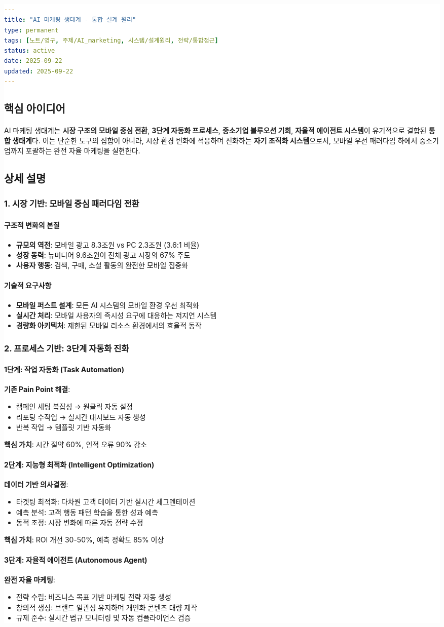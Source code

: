 ```yaml
---
title: "AI 마케팅 생태계 - 통합 설계 원리"
type: permanent
tags: [노트/영구, 주제/AI_marketing, 시스템/설계원리, 전략/통합접근]
status: active
date: 2025-09-22
updated: 2025-09-22
---
```


## 핵심 아이디어

AI 마케팅 생태계는 **시장 구조의 모바일 중심 전환**, **3단계 자동화 프로세스**, **중소기업 블루오션 기회**, **자율적 에이전트 시스템**이 유기적으로 결합된 **통합 생태계**다. 이는 단순한 도구의 집합이 아니라, 시장 환경 변화에 적응하며 진화하는 **자기 조직화 시스템**으로서, 모바일 우선 패러다임 하에서 중소기업까지 포괄하는 완전 자율 마케팅을 실현한다.

## 상세 설명

### 1. 시장 기반: 모바일 중심 패러다임 전환

#### 구조적 변화의 본질
- **규모의 역전**: 모바일 광고 8.3조원 vs PC 2.3조원 (3.6:1 비율)
- **성장 동력**: 뉴미디어 9.6조원이 전체 광고 시장의 67% 주도
- **사용자 행동**: 검색, 구매, 소셜 활동의 완전한 모바일 집중화

#### 기술적 요구사항
- **모바일 퍼스트 설계**: 모든 AI 시스템의 모바일 환경 우선 최적화
- **실시간 처리**: 모바일 사용자의 즉시성 요구에 대응하는 저지연 시스템
- **경량화 아키텍처**: 제한된 모바일 리소스 환경에서의 효율적 동작

### 2. 프로세스 기반: 3단계 자동화 진화

#### 1단계: 작업 자동화 (Task Automation)
**기존 Pain Point 해결**:
- 캠페인 세팅 복잡성 → 원클릭 자동 설정
- 리포팅 수작업 → 실시간 대시보드 자동 생성
- 반복 작업 → 템플릿 기반 자동화

**핵심 가치**: 시간 절약 60%, 인적 오류 90% 감소

#### 2단계: 지능형 최적화 (Intelligent Optimization)
**데이터 기반 의사결정**:
- 타겟팅 최적화: 다차원 고객 데이터 기반 실시간 세그멘테이션
- 예측 분석: 고객 행동 패턴 학습을 통한 성과 예측
- 동적 조정: 시장 변화에 따른 자동 전략 수정

**핵심 가치**: ROI 개선 30-50%, 예측 정확도 85% 이상

#### 3단계: 자율적 에이전트 (Autonomous Agent)
**완전 자율 마케팅**:
- 전략 수립: 비즈니스 목표 기반 마케팅 전략 자동 생성
- 창의적 생성: 브랜드 일관성 유지하며 개인화 콘텐츠 대량 제작
- 규제 준수: 실시간 법규 모니터링 및 자동 컴플라이언스 검증
